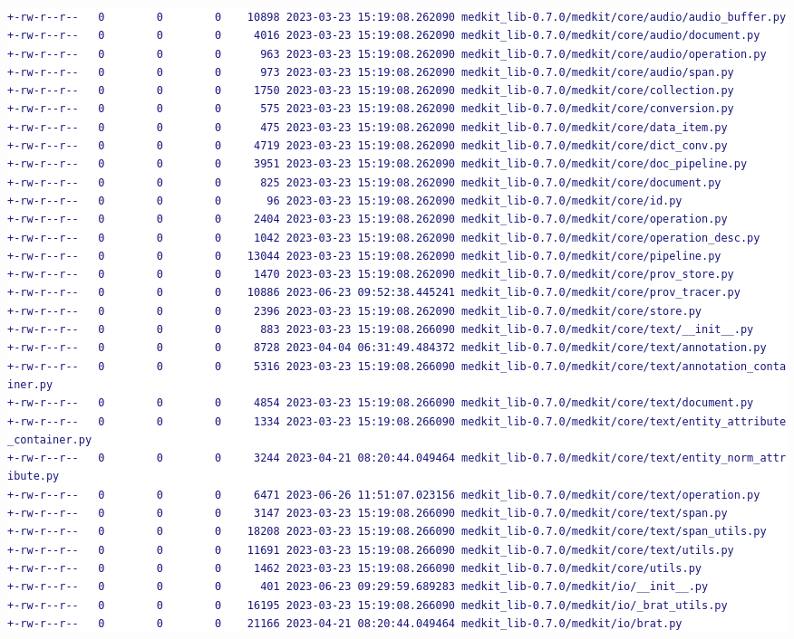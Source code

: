 ```diff
+-rw-r--r--   0        0        0    10898 2023-03-23 15:19:08.262090 medkit_lib-0.7.0/medkit/core/audio/audio_buffer.py
+-rw-r--r--   0        0        0     4016 2023-03-23 15:19:08.262090 medkit_lib-0.7.0/medkit/core/audio/document.py
+-rw-r--r--   0        0        0      963 2023-03-23 15:19:08.262090 medkit_lib-0.7.0/medkit/core/audio/operation.py
+-rw-r--r--   0        0        0      973 2023-03-23 15:19:08.262090 medkit_lib-0.7.0/medkit/core/audio/span.py
+-rw-r--r--   0        0        0     1750 2023-03-23 15:19:08.262090 medkit_lib-0.7.0/medkit/core/collection.py
+-rw-r--r--   0        0        0      575 2023-03-23 15:19:08.262090 medkit_lib-0.7.0/medkit/core/conversion.py
+-rw-r--r--   0        0        0      475 2023-03-23 15:19:08.262090 medkit_lib-0.7.0/medkit/core/data_item.py
+-rw-r--r--   0        0        0     4719 2023-03-23 15:19:08.262090 medkit_lib-0.7.0/medkit/core/dict_conv.py
+-rw-r--r--   0        0        0     3951 2023-03-23 15:19:08.262090 medkit_lib-0.7.0/medkit/core/doc_pipeline.py
+-rw-r--r--   0        0        0      825 2023-03-23 15:19:08.262090 medkit_lib-0.7.0/medkit/core/document.py
+-rw-r--r--   0        0        0       96 2023-03-23 15:19:08.262090 medkit_lib-0.7.0/medkit/core/id.py
+-rw-r--r--   0        0        0     2404 2023-03-23 15:19:08.262090 medkit_lib-0.7.0/medkit/core/operation.py
+-rw-r--r--   0        0        0     1042 2023-03-23 15:19:08.262090 medkit_lib-0.7.0/medkit/core/operation_desc.py
+-rw-r--r--   0        0        0    13044 2023-03-23 15:19:08.262090 medkit_lib-0.7.0/medkit/core/pipeline.py
+-rw-r--r--   0        0        0     1470 2023-03-23 15:19:08.262090 medkit_lib-0.7.0/medkit/core/prov_store.py
+-rw-r--r--   0        0        0    10886 2023-06-23 09:52:38.445241 medkit_lib-0.7.0/medkit/core/prov_tracer.py
+-rw-r--r--   0        0        0     2396 2023-03-23 15:19:08.262090 medkit_lib-0.7.0/medkit/core/store.py
+-rw-r--r--   0        0        0      883 2023-03-23 15:19:08.266090 medkit_lib-0.7.0/medkit/core/text/__init__.py
+-rw-r--r--   0        0        0     8728 2023-04-04 06:31:49.484372 medkit_lib-0.7.0/medkit/core/text/annotation.py
+-rw-r--r--   0        0        0     5316 2023-03-23 15:19:08.266090 medkit_lib-0.7.0/medkit/core/text/annotation_container.py
+-rw-r--r--   0        0        0     4854 2023-03-23 15:19:08.266090 medkit_lib-0.7.0/medkit/core/text/document.py
+-rw-r--r--   0        0        0     1334 2023-03-23 15:19:08.266090 medkit_lib-0.7.0/medkit/core/text/entity_attribute_container.py
+-rw-r--r--   0        0        0     3244 2023-04-21 08:20:44.049464 medkit_lib-0.7.0/medkit/core/text/entity_norm_attribute.py
+-rw-r--r--   0        0        0     6471 2023-06-26 11:51:07.023156 medkit_lib-0.7.0/medkit/core/text/operation.py
+-rw-r--r--   0        0        0     3147 2023-03-23 15:19:08.266090 medkit_lib-0.7.0/medkit/core/text/span.py
+-rw-r--r--   0        0        0    18208 2023-03-23 15:19:08.266090 medkit_lib-0.7.0/medkit/core/text/span_utils.py
+-rw-r--r--   0        0        0    11691 2023-03-23 15:19:08.266090 medkit_lib-0.7.0/medkit/core/text/utils.py
+-rw-r--r--   0        0        0     1462 2023-03-23 15:19:08.266090 medkit_lib-0.7.0/medkit/core/utils.py
+-rw-r--r--   0        0        0      401 2023-06-23 09:29:59.689283 medkit_lib-0.7.0/medkit/io/__init__.py
+-rw-r--r--   0        0        0    16195 2023-03-23 15:19:08.266090 medkit_lib-0.7.0/medkit/io/_brat_utils.py
+-rw-r--r--   0        0        0    21166 2023-04-21 08:20:44.049464 medkit_lib-0.7.0/medkit/io/brat.py
```